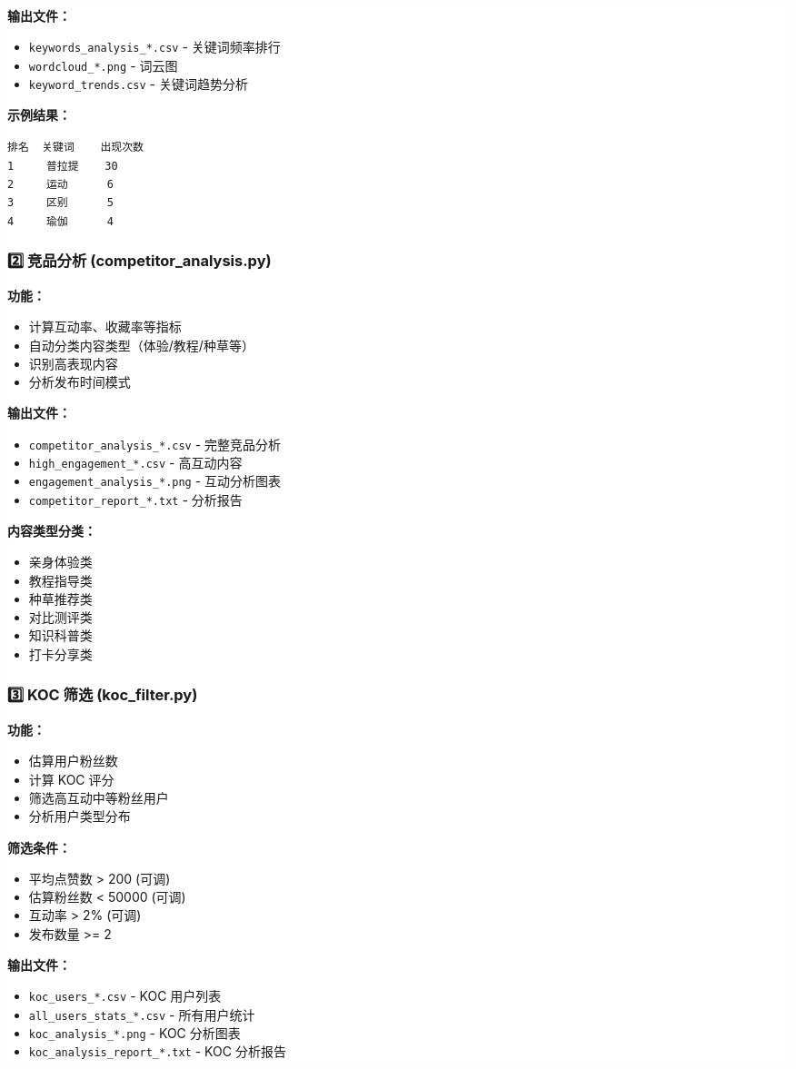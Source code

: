 **输出文件：**
- `keywords_analysis_*.csv` - 关键词频率排行
- `wordcloud_*.png` - 词云图
- `keyword_trends.csv` - 关键词趋势分析

**示例结果：**
```
排名  关键词    出现次数
1     普拉提    30
2     运动      6
3     区别      5
4     瑜伽      4
```

### 2️⃣ 竞品分析 (competitor_analysis.py)

**功能：**
- 计算互动率、收藏率等指标
- 自动分类内容类型（体验/教程/种草等）
- 识别高表现内容
- 分析发布时间模式

**输出文件：**
- `competitor_analysis_*.csv` - 完整竞品分析
- `high_engagement_*.csv` - 高互动内容
- `engagement_analysis_*.png` - 互动分析图表
- `competitor_report_*.txt` - 分析报告

**内容类型分类：**
- 亲身体验类
- 教程指导类
- 种草推荐类
- 对比测评类
- 知识科普类
- 打卡分享类

### 3️⃣ KOC 筛选 (koc_filter.py)

**功能：**
- 估算用户粉丝数
- 计算 KOC 评分
- 筛选高互动中等粉丝用户
- 分析用户类型分布

**筛选条件：**
- 平均点赞数 > 200 (可调)
- 估算粉丝数 < 50000 (可调)
- 互动率 > 2% (可调)
- 发布数量 >= 2

**输出文件：**
- `koc_users_*.csv` - KOC 用户列表
- `all_users_stats_*.csv` - 所有用户统计
- `koc_analysis_*.png` - KOC 分析图表
- `koc_analysis_report_*.txt` - KOC 分析报告
